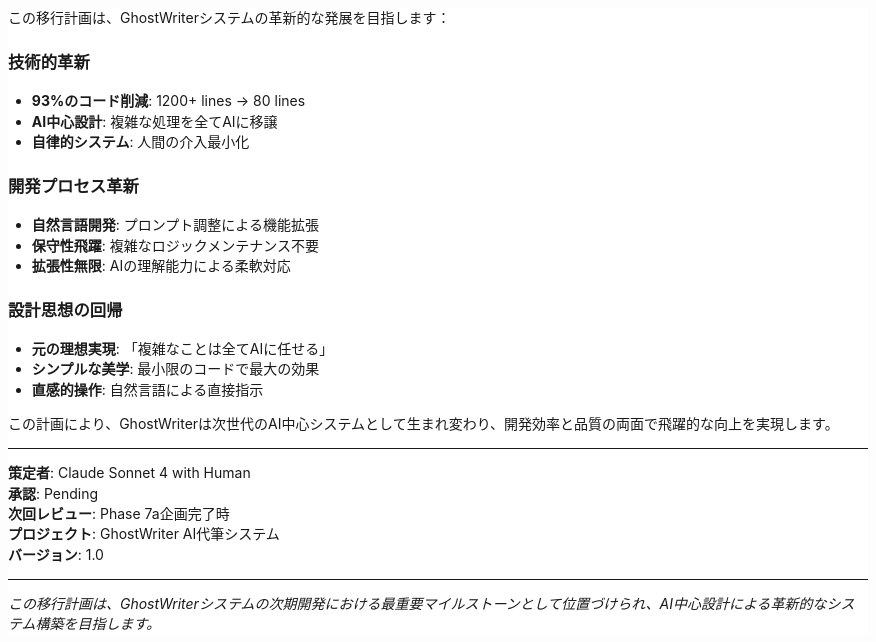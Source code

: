 この移行計画は、GhostWriterシステムの革新的な発展を目指します：

### **技術的革新**
- **93%のコード削減**: 1200+ lines → 80 lines
- **AI中心設計**: 複雑な処理を全てAIに移譲
- **自律的システム**: 人間の介入最小化

### **開発プロセス革新**
- **自然言語開発**: プロンプト調整による機能拡張
- **保守性飛躍**: 複雑なロジックメンテナンス不要
- **拡張性無限**: AIの理解能力による柔軟対応

### **設計思想の回帰**
- **元の理想実現**: 「複雑なことは全てAIに任せる」
- **シンプルな美学**: 最小限のコードで最大の効果
- **直感的操作**: 自然言語による直接指示

この計画により、GhostWriterは次世代のAI中心システムとして生まれ変わり、開発効率と品質の両面で飛躍的な向上を実現します。

---

**策定者**: Claude Sonnet 4 with Human  
**承認**: Pending  
**次回レビュー**: Phase 7a企画完了時  
**プロジェクト**: GhostWriter AI代筆システム  
**バージョン**: 1.0

---

*この移行計画は、GhostWriterシステムの次期開発における最重要マイルストーンとして位置づけられ、AI中心設計による革新的なシステム構築を目指します。*